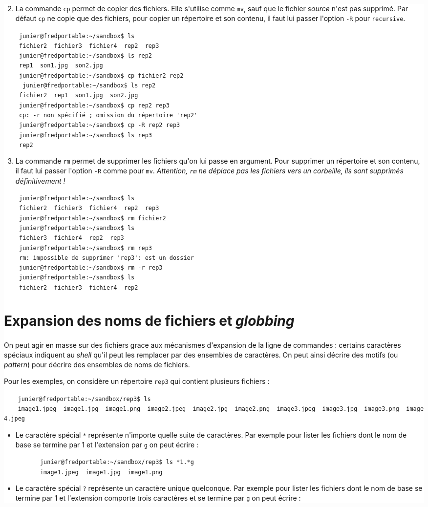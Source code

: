 2. La commande `cp` permet de copier des fichiers. Elle s'utilise comme `mv`, sauf que le fichier *source* n'est pas supprimé. Par défaut `cp` ne copie que des fichiers, pour copier un répertoire et son contenu, il faut lui passer l'option `-R` pour `recursive`.

        junier@fredportable:~/sandbox$ ls
        fichier2  fichier3  fichier4  rep2  rep3
        junier@fredportable:~/sandbox$ ls rep2
        rep1  son1.jpg  son2.jpg
        junier@fredportable:~/sandbox$ cp fichier2 rep2
         junier@fredportable:~/sandbox$ ls rep2
        fichier2  rep1  son1.jpg  son2.jpg
        junier@fredportable:~/sandbox$ cp rep2 rep3
        cp: -r non spécifié ; omission du répertoire 'rep2'
        junier@fredportable:~/sandbox$ cp -R rep2 rep3
        junier@fredportable:~/sandbox$ ls rep3
        rep2

3. La commande `rm` permet de supprimer les fichiers qu'on lui passe en argument. Pour supprimer un répertoire et son contenu, il faut lui passer l'option `-R` comme pour `mv`. *Attention,  `rm` ne déplace pas les fichiers vers un corbeille, ils sont supprimés définitivement !*

        junier@fredportable:~/sandbox$ ls
        fichier2  fichier3  fichier4  rep2  rep3
        junier@fredportable:~/sandbox$ rm fichier2
        junier@fredportable:~/sandbox$ ls
        fichier3  fichier4  rep2  rep3
        junier@fredportable:~/sandbox$ rm rep3
        rm: impossible de supprimer 'rep3': est un dossier
        junier@fredportable:~/sandbox$ rm -r rep3
        junier@fredportable:~/sandbox$ ls
        fichier2  fichier3  fichier4  rep2

#  Expansion des noms de fichiers et *globbing* 


On peut agir en masse sur des  fichiers grace aux mécanismes d'expansion de la ligne de commandes : certains caractères spéciaux indiquent au *shell* qu'il   peut les remplacer par des ensembles de caractères. On peut ainsi décrire des motifs (ou *pattern*) pour décrire des ensembles de  noms de fichiers.

Pour les exemples, on  considère un répertoire `rep3` qui contient plusieurs fichiers :

        junier@fredportable:~/sandbox/rep3$ ls
        image1.jpeg  image1.jpg  image1.png  image2.jpeg  image2.jpg  image2.png  image3.jpeg  image3.jpg  image3.png  image4.jpeg


  *  Le caractère spécial `*` représente n'importe quelle suite de caractères. Par exemple pour lister les fichiers dont le nom de base se termine par 1 et l'extension par `g` on peut écrire :

                junier@fredportable:~/sandbox/rep3$ ls *1.*g
                image1.jpeg  image1.jpg  image1.png

  *  Le caractère spécial `?`  représente un caractère unique quelconque. Par exemple pour lister les fichiers dont le nom de base se termine par 1 et l'extension comporte trois caractères et se termine par `g` on peut écrire :
